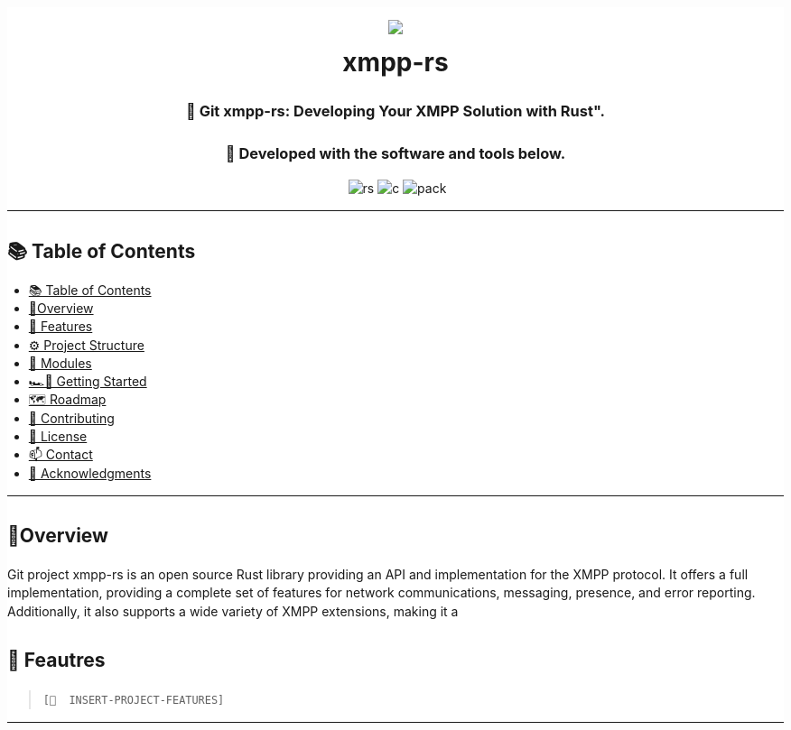 
<div align="center">
<h1 align="center">
<img src="https://raw.githubusercontent.com/PKief/vscode-material-icon-theme/ec559a9f6bfd399b82bb44393651661b08aaf7ba/icons/folder-markdown-open.svg" width="100" />
<br>
xmpp-rs
</h1>
<h3 align="center">📍 Git xmpp-rs: Developing Your XMPP Solution with Rust".</h3>
<h3 align="center">🚀 Developed with the software and tools below.</h3>
<p align="center">

<img src="https://img.shields.io/badge/C-A8B9CC.svg?style=for-the-badge&logo=C&logoColor=black" alt="" />
<img src="https://img.shields.io/badge/Markdown-000000.svg?style=for-the-badge&logo=Markdown&logoColor=white" alt="rs" />
<img src="https://img.shields.io/badge/SVG-FFB13B.svg?style=for-the-badge&logo=SVG&logoColor=black" alt="c" />
<img src="https://img.shields.io/badge/Rust-000000.svg?style=for-the-badge&logo=Rust&logoColor=white" alt="pack" />
</p>

</div>

---

## 📚 Table of Contents
- [📚 Table of Contents](#-table-of-contents)
- [📍Overview](#-introdcution)
- [🔮 Features](#-features)
- [⚙️ Project Structure](#project-structure)
- [🧩 Modules](#modules)
- [🏎💨 Getting Started](#-getting-started)
- [🗺 Roadmap](#-roadmap)
- [🤝 Contributing](#-contributing)
- [🪪 License](#-license)
- [📫 Contact](#-contact)
- [🙏 Acknowledgments](#-acknowledgments)

---


## 📍Overview

Git project xmpp-rs is an open source Rust library providing an API and implementation for the XMPP protocol. It offers a full implementation, providing a complete set of features for network communications, messaging, presence, and error reporting. Additionally, it also supports a wide variety of XMPP extensions, making it a

## 🔮 Feautres

> `[📌  INSERT-PROJECT-FEATURES]`

---
